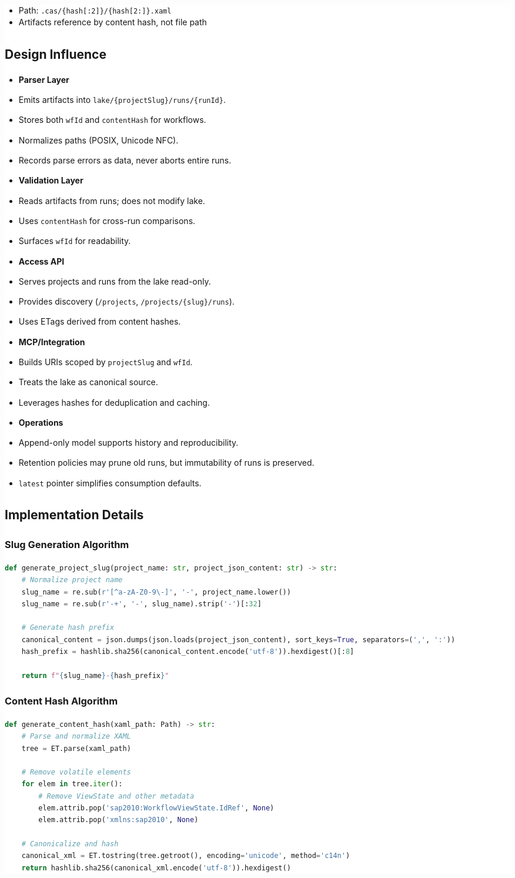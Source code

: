   - Path: `.cas/{hash[:2]}/{hash[2:]}.xaml`
  - Artifacts reference by content hash, not file path

## Design Influence

- **Parser Layer**  
- Emits artifacts into `lake/{projectSlug}/runs/{runId}`.  
- Stores both `wfId` and `contentHash` for workflows.  
- Normalizes paths (POSIX, Unicode NFC).  
- Records parse errors as data, never aborts entire runs.  

- **Validation Layer**  
- Reads artifacts from runs; does not modify lake.  
- Uses `contentHash` for cross-run comparisons.  
- Surfaces `wfId` for readability.  

- **Access API**  
- Serves projects and runs from the lake read-only.  
- Provides discovery (`/projects`, `/projects/{slug}/runs`).  
- Uses ETags derived from content hashes.  

- **MCP/Integration**  
- Builds URIs scoped by `projectSlug` and `wfId`.  
- Treats the lake as canonical source.  
- Leverages hashes for deduplication and caching.  

- **Operations**  
- Append-only model supports history and reproducibility.  
- Retention policies may prune old runs, but immutability of runs is preserved.  
- `latest` pointer simplifies consumption defaults.  

## Implementation Details

### Slug Generation Algorithm
```python
def generate_project_slug(project_name: str, project_json_content: str) -> str:
    # Normalize project name
    slug_name = re.sub(r'[^a-zA-Z0-9\-]', '-', project_name.lower())
    slug_name = re.sub(r'-+', '-', slug_name).strip('-')[:32]
    
    # Generate hash prefix
    canonical_content = json.dumps(json.loads(project_json_content), sort_keys=True, separators=(',', ':'))
    hash_prefix = hashlib.sha256(canonical_content.encode('utf-8')).hexdigest()[:8]
    
    return f"{slug_name}-{hash_prefix}"
```

### Content Hash Algorithm
```python
def generate_content_hash(xaml_path: Path) -> str:
    # Parse and normalize XAML
    tree = ET.parse(xaml_path)
    
    # Remove volatile elements
    for elem in tree.iter():
        # Remove ViewState and other metadata
        elem.attrib.pop('sap2010:WorkflowViewState.IdRef', None)
        elem.attrib.pop('xmlns:sap2010', None)
    
    # Canonicalize and hash
    canonical_xml = ET.tostring(tree.getroot(), encoding='unicode', method='c14n')
    return hashlib.sha256(canonical_xml.encode('utf-8')).hexdigest()
```
